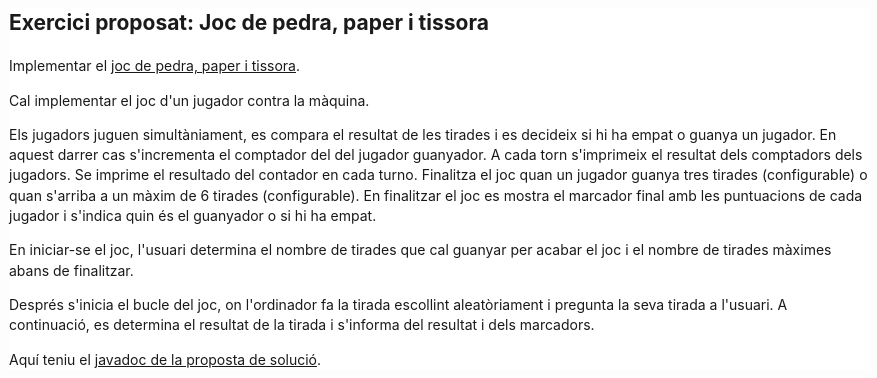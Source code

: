 ## Exercici proposat: Joc de pedra, paper i tissora

Implementar el [joc de pedra, paper i tissora](https://es.wikipedia.org/wiki/Piedra,_papel_o_tijera).

Cal implementar el joc d'un jugador contra la màquina.

Els  jugadors juguen simultàniament, es compara el resultat de les tirades i es decideix si hi ha empat o guanya un jugador. En aquest darrer cas s'incrementa el comptador del del jugador guanyador. 
A cada torn s'imprimeix el resultat dels comptadors dels jugadors.
Se imprime el resultado del contador en cada turno. 
Finalitza el joc quan un jugador guanya tres tirades (configurable) o quan s'arriba a un màxim de 6 tirades (configurable).
En finalitzar el joc es mostra el marcador final amb les puntuacions de cada jugador i s'indica quin és el guanyador o si hi ha empat.

En iniciar-se el joc, l'usuari determina el nombre de tirades que cal guanyar per acabar el joc i el nombre de tirades màximes abans de finalitzar.

Després s'inicia el bucle del joc, on l'ordinador fa la tirada escollint aleatòriament i pregunta la seva tirada a l'usuari. A continuació, es determina el resultat de la tirada i s'informa del resultat i dels marcadors.

Aquí teniu el [javadoc de la proposta de solució](assets/1.2/PedraPaperTissores-Javadoc.pdf).